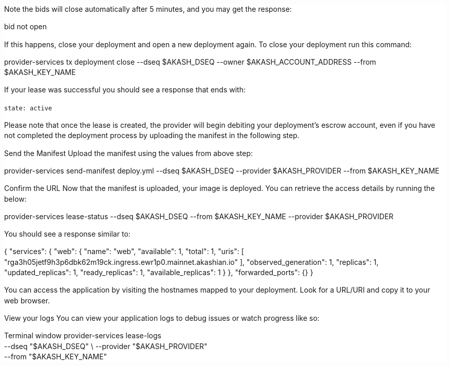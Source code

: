 Note the bids will close automatically after 5 minutes, and you may get the response:

bid not open

If this happens, close your deployment and open a new deployment again. To close your deployment run this command:

provider-services tx deployment close --dseq $AKASH_DSEQ  --owner $AKASH_ACCOUNT_ADDRESS --from $AKASH_KEY_NAME

If your lease was successful you should see a response that ends with:

    state: active

Please note that once the lease is created, the provider will begin debiting your deployment’s escrow account, even if you have not completed the deployment process by uploading the manifest in the following step.

Send the Manifest
Upload the manifest using the values from above step:

provider-services send-manifest deploy.yml --dseq $AKASH_DSEQ --provider $AKASH_PROVIDER --from $AKASH_KEY_NAME

Confirm the URL
Now that the manifest is uploaded, your image is deployed. You can retrieve the access details by running the below:

provider-services lease-status --dseq $AKASH_DSEQ --from $AKASH_KEY_NAME --provider $AKASH_PROVIDER

You should see a response similar to:

{
  "services": {
    "web": {
      "name": "web",
      "available": 1,
      "total": 1,
      "uris": [
        "rga3h05jetf9h3p6dbk62m19ck.ingress.ewr1p0.mainnet.akashian.io"
      ],
      "observed_generation": 1,
      "replicas": 1,
      "updated_replicas": 1,
      "ready_replicas": 1,
      "available_replicas": 1
    }
  },
  "forwarded_ports": {}
}

You can access the application by visiting the hostnames mapped to your deployment. Look for a URL/URI and copy it to your web browser.

View your logs
You can view your application logs to debug issues or watch progress like so:

Terminal window
provider-services lease-logs \
  --dseq "$AKASH_DSEQ" \
  --provider "$AKASH_PROVIDER" \
  --from "$AKASH_KEY_NAME"
